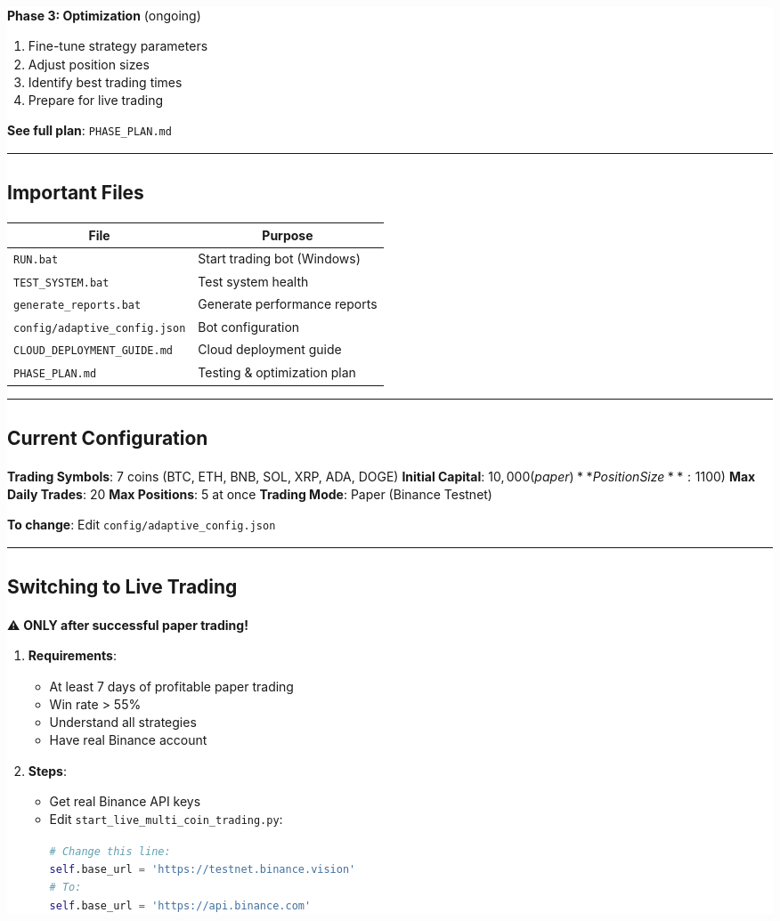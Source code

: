 **Phase 3: Optimization** (ongoing)
1. Fine-tune strategy parameters
2. Adjust position sizes
3. Identify best trading times
4. Prepare for live trading

**See full plan**: `PHASE_PLAN.md`

---

## Important Files

| File | Purpose |
|------|---------|
| `RUN.bat` | Start trading bot (Windows) |
| `TEST_SYSTEM.bat` | Test system health |
| `generate_reports.bat` | Generate performance reports |
| `config/adaptive_config.json` | Bot configuration |
| `CLOUD_DEPLOYMENT_GUIDE.md` | Cloud deployment guide |
| `PHASE_PLAN.md` | Testing & optimization plan |

---

## Current Configuration

**Trading Symbols**: 7 coins (BTC, ETH, BNB, SOL, XRP, ADA, DOGE)
**Initial Capital**: $10,000 (paper)
**Position Size**: 1% per trade ($100)
**Max Daily Trades**: 20
**Max Positions**: 5 at once
**Trading Mode**: Paper (Binance Testnet)

**To change**: Edit `config/adaptive_config.json`

---

## Switching to Live Trading

⚠️ **ONLY after successful paper trading!**

1. **Requirements**:
   - At least 7 days of profitable paper trading
   - Win rate > 55%
   - Understand all strategies
   - Have real Binance account

2. **Steps**:
   - Get real Binance API keys
   - Edit `start_live_multi_coin_trading.py`:
     ```python
     # Change this line:
     self.base_url = 'https://testnet.binance.vision'
     # To:
     self.base_url = 'https://api.binance.com'
     